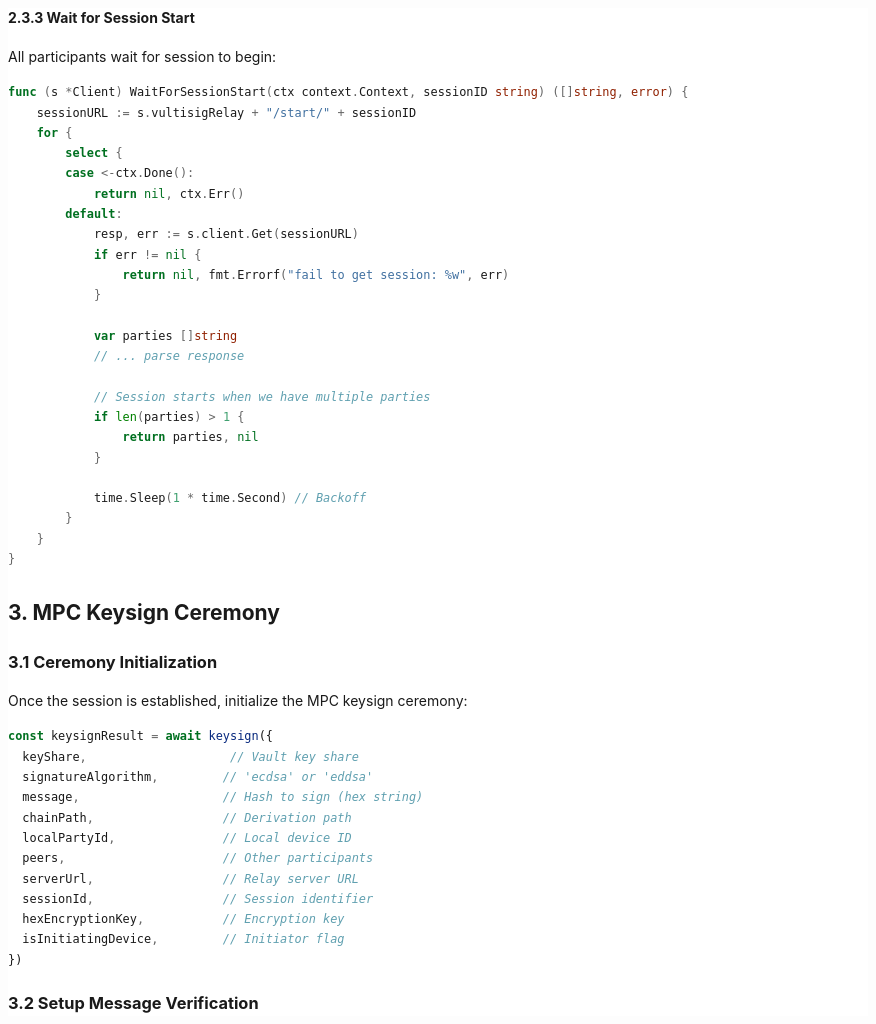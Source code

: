 #### 2.3.3 Wait for Session Start

All participants wait for session to begin:

```go
func (s *Client) WaitForSessionStart(ctx context.Context, sessionID string) ([]string, error) {
    sessionURL := s.vultisigRelay + "/start/" + sessionID
    for {
        select {
        case <-ctx.Done():
            return nil, ctx.Err()
        default:
            resp, err := s.client.Get(sessionURL)
            if err != nil {
                return nil, fmt.Errorf("fail to get session: %w", err)
            }
            
            var parties []string
            // ... parse response
            
            // Session starts when we have multiple parties
            if len(parties) > 1 {
                return parties, nil
            }
            
            time.Sleep(1 * time.Second) // Backoff
        }
    }
}
```

## 3. MPC Keysign Ceremony

### 3.1 Ceremony Initialization

Once the session is established, initialize the MPC keysign ceremony:

```typescript
const keysignResult = await keysign({
  keyShare,                    // Vault key share
  signatureAlgorithm,         // 'ecdsa' or 'eddsa'
  message,                    // Hash to sign (hex string)
  chainPath,                  // Derivation path
  localPartyId,               // Local device ID
  peers,                      // Other participants
  serverUrl,                  // Relay server URL
  sessionId,                  // Session identifier
  hexEncryptionKey,           // Encryption key
  isInitiatingDevice,         // Initiator flag
})
```

### 3.2 Setup Message Verification
